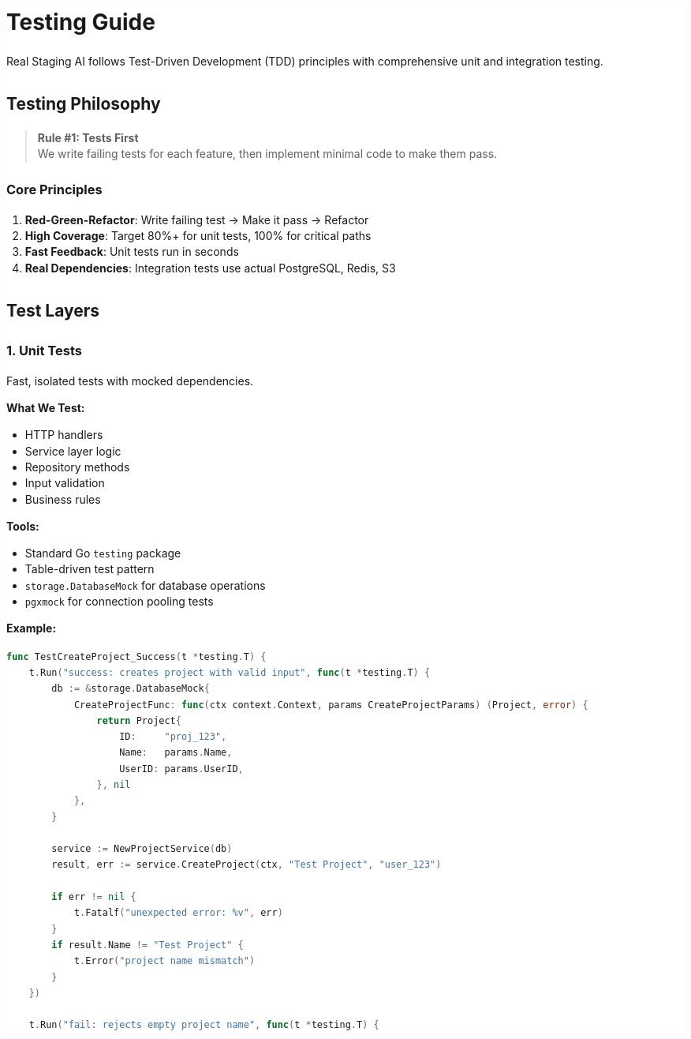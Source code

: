 # Testing Guide

Real Staging AI follows Test-Driven Development (TDD) principles with comprehensive unit and integration testing.

## Testing Philosophy

> **Rule #1: Tests First**  
> We write failing tests for each feature, then implement minimal code to make them pass.

### Core Principles

1. **Red-Green-Refactor**: Write failing test → Make it pass → Refactor
2. **High Coverage**: Target 80%+ for unit tests, 100% for critical paths
3. **Fast Feedback**: Unit tests run in seconds
4. **Real Dependencies**: Integration tests use actual PostgreSQL, Redis, S3

## Test Layers

### 1. Unit Tests

Fast, isolated tests with mocked dependencies.

**What We Test:**
- HTTP handlers
- Service layer logic
- Repository methods
- Input validation
- Business rules

**Tools:**
- Standard Go `testing` package
- Table-driven test pattern
- `storage.DatabaseMock` for database operations
- `pgxmock` for connection pooling tests

**Example:**
```go
func TestCreateProject_Success(t *testing.T) {
    t.Run("success: creates project with valid input", func(t *testing.T) {
        db := &storage.DatabaseMock{
            CreateProjectFunc: func(ctx context.Context, params CreateProjectParams) (Project, error) {
                return Project{
                    ID:     "proj_123",
                    Name:   params.Name,
                    UserID: params.UserID,
                }, nil
            },
        }
        
        service := NewProjectService(db)
        result, err := service.CreateProject(ctx, "Test Project", "user_123")
        
        if err != nil {
            t.Fatalf("unexpected error: %v", err)
        }
        if result.Name != "Test Project" {
            t.Error("project name mismatch")
        }
    })
    
    t.Run("fail: rejects empty project name", func(t *testing.T) {
```